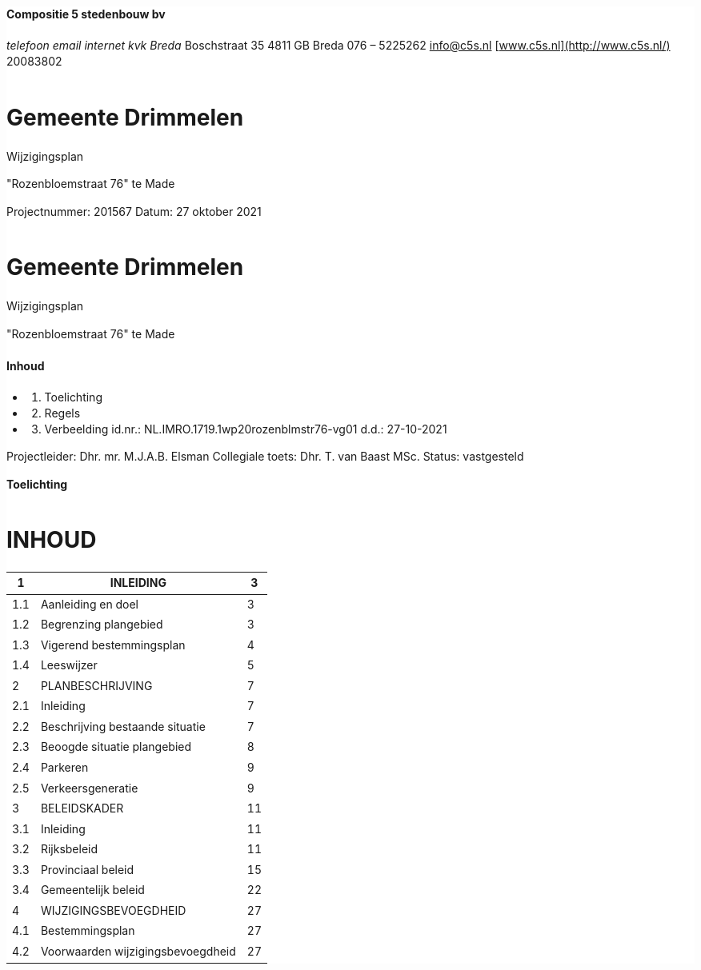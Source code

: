 #### **Compositie 5 stedenbouw bv**

*telefoon email internet kvk Breda* Boschstraat 35 4811 GB Breda 076 – 5225262 [info@c5s.nl](mailto:info@c5s.nl) [www.c5s.nl](http://www.c5s.nl/) 20083802

# **Gemeente Drimmelen**

Wijzigingsplan

"Rozenbloemstraat 76" te Made

Projectnummer: 201567 Datum: 27 oktober 2021

# **Gemeente Drimmelen**

Wijzigingsplan

"Rozenbloemstraat 76" te Made

#### **Inhoud**

- 1. Toelichting
- 2. Regels
- 3. Verbeelding id.nr.: NL.IMRO.1719.1wp20rozenblmstr76-vg01 d.d.: 27-10-2021

Projectleider: Dhr. mr. M.J.A.B. Elsman Collegiale toets: Dhr. T. van Baast MSc. Status: vastgesteld

**Toelichting**

# **INHOUD**

| 1    | INLEIDING                                              | 3  |
|------|--------------------------------------------------------|----|
| 1.1  | Aanleiding en doel                                     | 3  |
| 1.2  | Begrenzing plangebied                                  | 3  |
| 1.3  | Vigerend bestemmingsplan                               | 4  |
| 1.4  | Leeswijzer                                             | 5  |
| 2    | PLANBESCHRIJVING                                       | 7  |
| 2.1  | Inleiding                                              | 7  |
| 2.2  | Beschrijving bestaande situatie                        | 7  |
| 2.3  | Beoogde situatie plangebied                            | 8  |
| 2.4  | Parkeren                                               | 9  |
| 2.5  | Verkeersgeneratie                                      | 9  |
| 3    | BELEIDSKADER                                           | 11 |
| 3.1  | Inleiding                                              | 11 |
| 3.2  | Rijksbeleid                                            | 11 |
| 3.3  | Provinciaal beleid                                     | 15 |
| 3.4  | Gemeentelijk beleid                                    | 22 |
| 4    | WIJZIGINGSBEVOEGDHEID                                  | 27 |
| 4.1  | Bestemmingsplan                                        | 27 |
| 4.2  | Voorwaarden wijzigingsbevoegdheid                      | 27 |